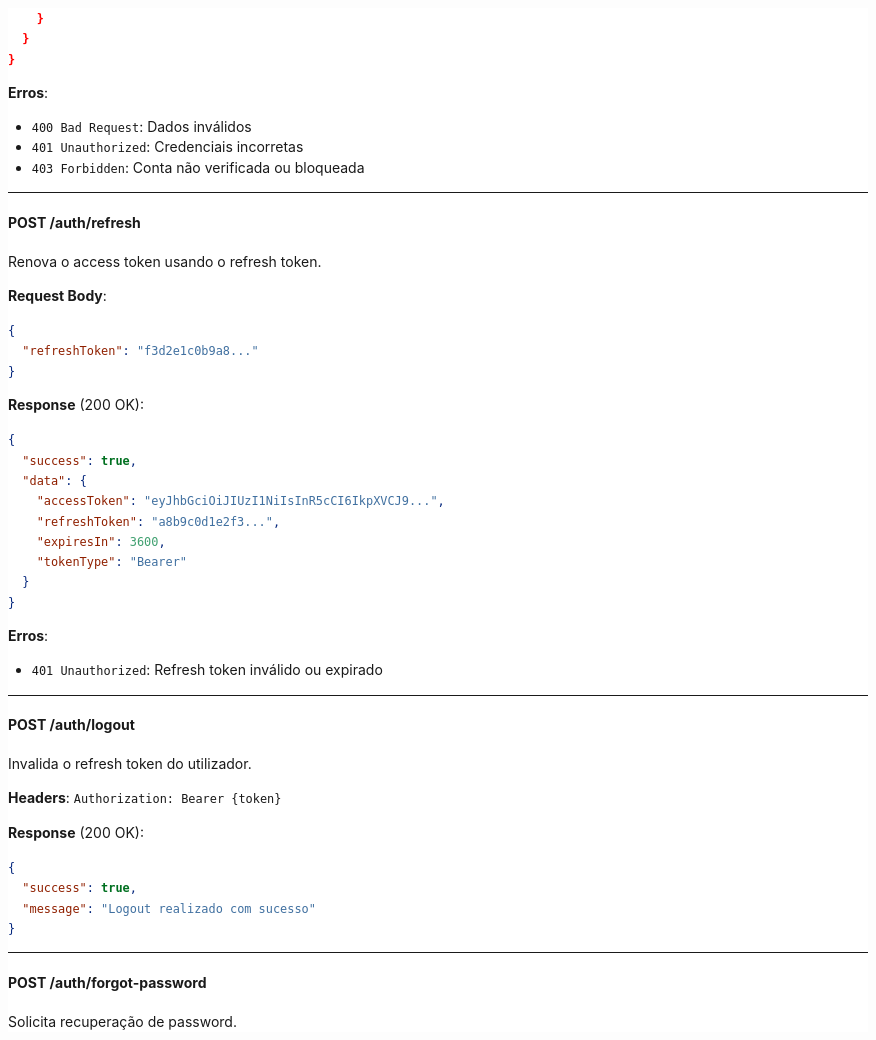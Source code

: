 ```json
    }
  }
}
```

**Erros**:
- `400 Bad Request`: Dados inválidos
- `401 Unauthorized`: Credenciais incorretas
- `403 Forbidden`: Conta não verificada ou bloqueada

---

#### POST /auth/refresh
Renova o access token usando o refresh token.

**Request Body**:
```json
{
  "refreshToken": "f3d2e1c0b9a8..."
}
```

**Response** (200 OK):
```json
{
  "success": true,
  "data": {
    "accessToken": "eyJhbGciOiJIUzI1NiIsInR5cCI6IkpXVCJ9...",
    "refreshToken": "a8b9c0d1e2f3...",
    "expiresIn": 3600,
    "tokenType": "Bearer"
  }
}
```

**Erros**:
- `401 Unauthorized`: Refresh token inválido ou expirado

---

#### POST /auth/logout
Invalida o refresh token do utilizador.

**Headers**: `Authorization: Bearer {token}`

**Response** (200 OK):
```json
{
  "success": true,
  "message": "Logout realizado com sucesso"
}
```

---

#### POST /auth/forgot-password
Solicita recuperação de password.
